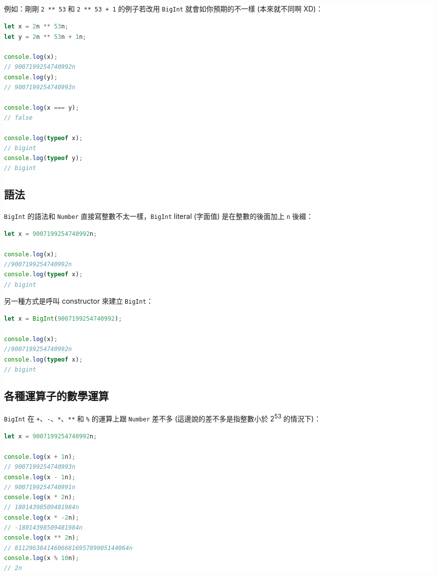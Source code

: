 例如：剛剛 `2 ** 53` 和 `2 ** 53 + 1` 的例子若改用 `BigInt` 就會如你預期的不一樣 (本來就不同啊 XD)：

```javascript
let x = 2n ** 53n;
let y = 2n ** 53n + 1n;

console.log(x);
// 9007199254740992n
console.log(y);
// 9007199254740993n

console.log(x === y);
// false

console.log(typeof x);
// bigint
console.log(typeof y);
// bigint
```


## 語法

`BigInt` 的語法和 `Number` 直接寫整數不太一樣，`BigInt` literal (字面值) 是在整數的後面加上 `n` 後綴：

```javascript
let x = 9007199254740992n;

console.log(x);
//9007199254740992n
console.log(typeof x);
// bigint
```

另一種方式是呼叫 constructor 來建立 `BigInt`：

```javascript
let x = BigInt(9007199254740992);

console.log(x);
//9007199254740992n
console.log(typeof x);
// bigint
```


## 各種運算子的數學運算

`BigInt` 在 `+`、`-`、`*`、`**` 和 `%` 的運算上跟 `Number` 差不多 (這邊說的差不多是指整數小於 $2^{53}$ 的情況下)：

```javascript
let x = 9007199254740992n;

console.log(x + 1n);
// 9007199254740993n
console.log(x - 1n);
// 9007199254740991n
console.log(x * 2n);
// 18014398509481984n
console.log(x * -2n);
// -18014398509481984n
console.log(x ** 2n);
// 81129638414606681695789005144064n
console.log(x % 10n);
// 2n
```
